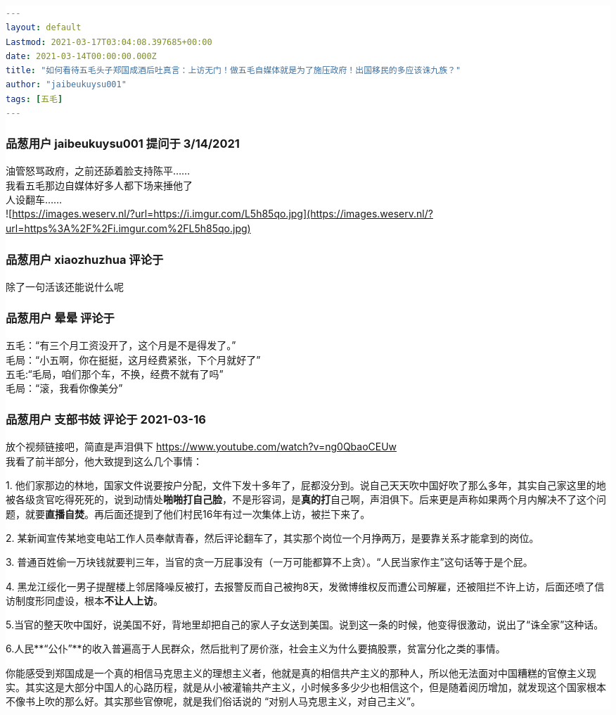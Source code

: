 ```yaml
---
layout: default
Lastmod: 2021-03-17T03:04:08.397685+00:00
date: 2021-03-14T00:00:00.000Z
title: "如何看待五毛头子郑国成酒后吐真言：上访无门！做五毛自媒体就是为了施压政府！出国移民的多应该诛九族？"
author: "jaibeukuysu001"
tags: [五毛]
---
```



### 品葱用户 **jaibeukuysu001** 提问于 3/14/2021
    
油管怒骂政府，之前还舔着脸支持陈平……  
我看五毛那边自媒体好多人都下场来捶他了  
人设翻车……  
![https://images.weserv.nl/?url=https://i.imgur.com/L5h85qo.jpg](https://images.weserv.nl/?url=https%3A%2F%2Fi.imgur.com%2FL5h85qo.jpg)
    
                

### 品葱用户 **xiaozhuzhua** 评论于 
        
除了一句活该还能说什么呢
        
                

### 品葱用户 **晕晕** 评论于 
        
五毛：“有三个月工资没开了，这个月是不是得发了。”  
毛局：“小五啊，你在挺挺，这月经费紧张，下个月就好了”  
五毛:“毛局，咱们那个车，不换，经费不就有了吗”  
毛局：“滚，我看你像美分”
        
                

### 品葱用户 **支部书妓** 评论于 2021-03-16
        
放个视频链接吧，简直是声泪俱下 https://www.youtube.com/watch?v=ng0QbaoCEUw  
我看了前半部分，他大致提到这么几个事情：  
  
1\. 他们家那边的林地，国家文件说要按户分配，文件下发十多年了，屁都没分到。说自己天天吹中国好吹了那么多年，其实自己家这里的地被各级贪官吃得死死的，说到动情处**啪啪打自己脸**，不是形容词，是**真的打**自己啊，声泪俱下。后来更是声称如果两个月内解决不了这个问题，就要**直播自焚**。再后面还提到了他们村民16年有过一次集体上访，被拦下来了。  
  
2\. 某新闻宣传某地变电站工作人员奉献青春，然后评论翻车了，其实那个岗位一个月挣两万，是要靠关系才能拿到的岗位。  
  
3\. 普通百姓偷一万块钱就要判三年，当官的贪一万屁事没有（一万可能都算不上贪）。“人民当家作主”这句话等于是个屁。  
  
4\. 黑龙江绥化一男子提醒楼上邻居降噪反被打，去报警反而自己被拘8天，发微博维权反而遭公司解雇，还被阻拦不许上访，后面还喷了信访制度形同虚设，根本**不让人上访**。  
  
5.当官的整天吹中国好，说美国不好，背地里却把自己的家人子女送到美国。说到这一条的时候，他变得很激动，说出了“诛全家”这种话。  
  
6.人民**“公仆”**的收入普遍高于人民群众，然后批判了房价涨，社会主义为什么要搞股票，贫富分化之类的事情。  
  
  
你能感受到郑国成是一个真的相信马克思主义的理想主义者，他就是真的相信共产主义的那种人，所以他无法面对中国糟糕的官僚主义现实。其实这是大部分中国人的心路历程，就是从小被灌输共产主义，小时候多多少少也相信这个，但是随着阅历增加，就发现这个国家根本不像书上吹的那么好。其实那些官僚呢，就是我们俗话说的 “对别人马克思主义，对自己主义”。
        